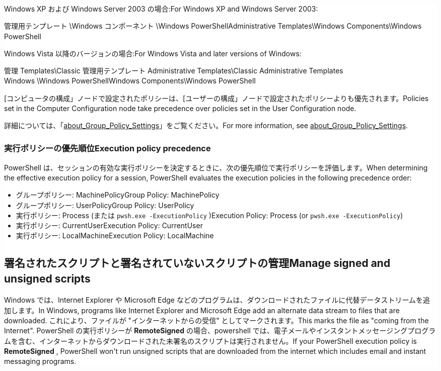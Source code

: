 <span data-ttu-id="f91f5-234">Windows XP および Windows Server 2003 の場合:</span><span class="sxs-lookup"><span data-stu-id="f91f5-234">For Windows XP and Windows Server 2003:</span></span>

<span data-ttu-id="f91f5-235">管理用テンプレート \Windows コンポーネント \Windows PowerShell</span><span class="sxs-lookup"><span data-stu-id="f91f5-235">Administrative Templates\Windows Components\Windows PowerShell</span></span>

<span data-ttu-id="f91f5-236">Windows Vista 以降のバージョンの場合:</span><span class="sxs-lookup"><span data-stu-id="f91f5-236">For Windows Vista and later versions of Windows:</span></span>

<span data-ttu-id="f91f5-237">管理 Templates\Classic 管理用テンプレート </span><span class="sxs-lookup"><span data-stu-id="f91f5-237">Administrative Templates\Classic Administrative Templates</span></span>\
<span data-ttu-id="f91f5-238">Windows \Windows PowerShell</span><span class="sxs-lookup"><span data-stu-id="f91f5-238">Windows Components\Windows PowerShell</span></span>

<span data-ttu-id="f91f5-239">[コンピュータの構成」ノードで設定されたポリシーは、[ユーザーの構成」ノードで設定されたポリシーよりも優先されます。</span><span class="sxs-lookup"><span data-stu-id="f91f5-239">Policies set in the Computer Configuration node take precedence over policies set in the User Configuration node.</span></span>

<span data-ttu-id="f91f5-240">詳細については、「[about_Group_Policy_Settings](about_Group_Policy_Settings.md)」をご覧ください。</span><span class="sxs-lookup"><span data-stu-id="f91f5-240">For more information, see [about_Group_Policy_Settings](about_Group_Policy_Settings.md).</span></span>

### <a name="execution-policy-precedence"></a><span data-ttu-id="f91f5-241">実行ポリシーの優先順位</span><span class="sxs-lookup"><span data-stu-id="f91f5-241">Execution policy precedence</span></span>

<span data-ttu-id="f91f5-242">PowerShell は、セッションの有効な実行ポリシーを決定するときに、次の優先順位で実行ポリシーを評価します。</span><span class="sxs-lookup"><span data-stu-id="f91f5-242">When determining the effective execution policy for a session, PowerShell evaluates the execution policies in the following precedence order:</span></span>

- <span data-ttu-id="f91f5-243">グループポリシー: MachinePolicy</span><span class="sxs-lookup"><span data-stu-id="f91f5-243">Group Policy: MachinePolicy</span></span>
- <span data-ttu-id="f91f5-244">グループポリシー: UserPolicy</span><span class="sxs-lookup"><span data-stu-id="f91f5-244">Group Policy: UserPolicy</span></span>
- <span data-ttu-id="f91f5-245">実行ポリシー: Process (または `pwsh.exe -ExecutionPolicy` )</span><span class="sxs-lookup"><span data-stu-id="f91f5-245">Execution Policy: Process (or `pwsh.exe -ExecutionPolicy`)</span></span>
- <span data-ttu-id="f91f5-246">実行ポリシー: CurrentUser</span><span class="sxs-lookup"><span data-stu-id="f91f5-246">Execution Policy: CurrentUser</span></span>
- <span data-ttu-id="f91f5-247">実行ポリシー: LocalMachine</span><span class="sxs-lookup"><span data-stu-id="f91f5-247">Execution Policy: LocalMachine</span></span>

## <a name="manage-signed-and-unsigned-scripts"></a><span data-ttu-id="f91f5-248">署名されたスクリプトと署名されていないスクリプトの管理</span><span class="sxs-lookup"><span data-stu-id="f91f5-248">Manage signed and unsigned scripts</span></span>

<span data-ttu-id="f91f5-249">Windows では、Internet Explorer や Microsoft Edge などのプログラムは、ダウンロードされたファイルに代替データストリームを追加します。</span><span class="sxs-lookup"><span data-stu-id="f91f5-249">In Windows, programs like Internet Explorer and Microsoft Edge add an alternate data stream to files that are downloaded.</span></span> <span data-ttu-id="f91f5-250">これにより、ファイルが "インターネットからの受信" としてマークされます。</span><span class="sxs-lookup"><span data-stu-id="f91f5-250">This marks the file as "coming from the Internet".</span></span> <span data-ttu-id="f91f5-251">PowerShell の実行ポリシーが **RemoteSigned** の場合、powershell では、電子メールやインスタントメッセージングプログラムを含む、インターネットからダウンロードされた未署名のスクリプトは実行されません。</span><span class="sxs-lookup"><span data-stu-id="f91f5-251">If your PowerShell execution policy is **RemoteSigned** , PowerShell won't run unsigned scripts that are downloaded from the internet which includes email and instant messaging programs.</span></span>
